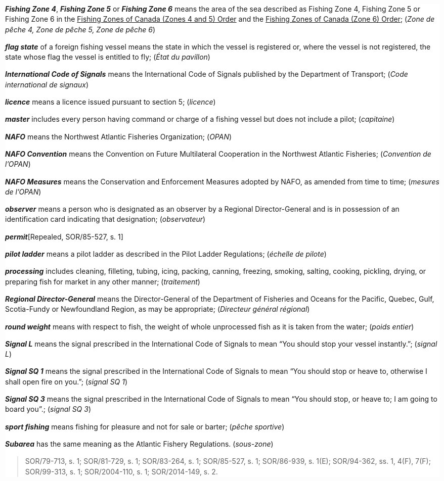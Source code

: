 ***Fishing Zone 4***, ***Fishing Zone 5*** or ***Fishing Zone 6*** means the area of the sea described as Fishing Zone 4, Fishing Zone 5 or Fishing Zone 6 in the [Fishing Zones of Canada (Zones 4 and 5) Order](/en/Regulations/Consolidated%20Regulations%20of%20Canada/1501-1600/C.R.C.,%20c.%201548.md) and the [Fishing Zones of Canada (Zone 6) Order](/en/Regulations/Consolidated%20Regulations%20of%20Canada/1501-1600/C.R.C.,%20c.%201549.md); (*Zone de pêche 4, Zone de pêche 5, Zone de pêche 6*)

***flag state*** of a foreign fishing vessel means the state in which the vessel is registered or, where the vessel is not registered, the state whose flag the vessel is entitled to fly; (*État du pavillon*)

***International Code of Signals*** means the International Code of Signals published by the Department of Transport; (*Code international de signaux*)

***licence*** means a licence issued pursuant to section 5; (*licence*)

***master*** includes every person having command or charge of a fishing vessel but does not include a pilot; (*capitaine*)

***NAFO*** means the Northwest Atlantic Fisheries Organization; (*OPAN*)

***NAFO Convention*** means the Convention on Future Multilateral Cooperation in the Northwest Atlantic Fisheries; (*Convention de l’OPAN*)

***NAFO Measures*** means the Conservation and Enforcement Measures adopted by NAFO, as amended from time to time; (*mesures de l’OPAN*)

***observer*** means a person who is designated as an observer by a Regional Director-General and is in possession of an identification card indicating that designation; (*observateur*)

***permit***[Repealed, SOR/85-527, s. 1]

***pilot ladder*** means a pilot ladder as described in the Pilot Ladder Regulations; (*échelle de pilote*)

***processing*** includes cleaning, filleting, tubing, icing, packing, canning, freezing, smoking, salting, cooking, pickling, drying, or preparing fish for market in any other manner; (*traitement*)

***Regional Director-General*** means the Director-General of the Department of Fisheries and Oceans for the Pacific, Quebec, Gulf, Scotia-Fundy or Newfoundland Region, as may be appropriate; (*Directeur général régional*)

***round weight*** means with respect to fish, the weight of whole unprocessed fish as it is taken from the water; (*poids entier*)

***Signal L*** means the signal prescribed in the International Code of Signals to mean “You should stop your vessel instantly.”; (*signal L*)

***Signal SQ 1*** means the signal prescribed in the International Code of Signals to mean “You should stop or heave to, otherwise I shall open fire on you.”; (*signal SQ 1*)

***Signal SQ 3*** means the signal prescribed in the International Code of Signals to mean “You should stop, or heave to; I am going to board you”.; (*signal SQ 3*)

***sport fishing*** means fishing for pleasure and not for sale or barter; (*pêche sportive*)

***Subarea*** has the same meaning as the Atlantic Fishery Regulations. (*sous-zone*) 
> SOR/79-713, s. 1; SOR/81-729, s. 1; SOR/83-264, s. 1; SOR/85-527, s. 1; SOR/86-939, s. 1(E); SOR/94-362, ss. 1, 4(F), 7(F); SOR/99-313, s. 1; SOR/2004-110, s. 1; SOR/2014-149, s. 2.

